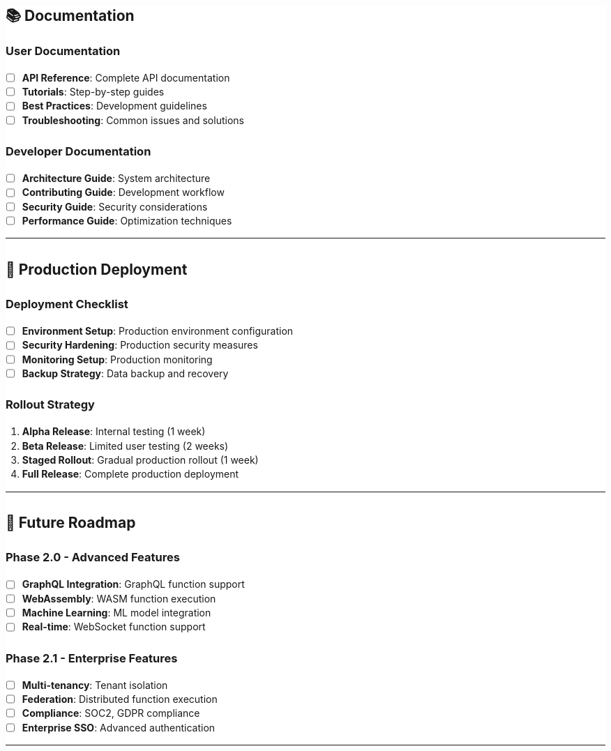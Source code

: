 
## 📚 Documentation

### **User Documentation**
- [ ] **API Reference**: Complete API documentation
- [ ] **Tutorials**: Step-by-step guides
- [ ] **Best Practices**: Development guidelines
- [ ] **Troubleshooting**: Common issues and solutions

### **Developer Documentation**
- [ ] **Architecture Guide**: System architecture
- [ ] **Contributing Guide**: Development workflow
- [ ] **Security Guide**: Security considerations
- [ ] **Performance Guide**: Optimization techniques

---

## 🚀 Production Deployment

### **Deployment Checklist**
- [ ] **Environment Setup**: Production environment configuration
- [ ] **Security Hardening**: Production security measures
- [ ] **Monitoring Setup**: Production monitoring
- [ ] **Backup Strategy**: Data backup and recovery

### **Rollout Strategy**
1. **Alpha Release**: Internal testing (1 week)
2. **Beta Release**: Limited user testing (2 weeks)
3. **Staged Rollout**: Gradual production rollout (1 week)
4. **Full Release**: Complete production deployment

---

## 🔮 Future Roadmap

### **Phase 2.0 - Advanced Features**
- [ ] **GraphQL Integration**: GraphQL function support
- [ ] **WebAssembly**: WASM function execution
- [ ] **Machine Learning**: ML model integration
- [ ] **Real-time**: WebSocket function support

### **Phase 2.1 - Enterprise Features**
- [ ] **Multi-tenancy**: Tenant isolation
- [ ] **Federation**: Distributed function execution
- [ ] **Compliance**: SOC2, GDPR compliance
- [ ] **Enterprise SSO**: Advanced authentication

---
